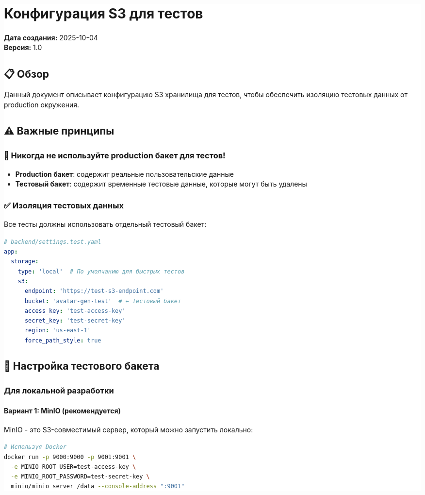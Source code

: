 # Конфигурация S3 для тестов

**Дата создания:** 2025-10-04  
**Версия:** 1.0

## 📋 Обзор

Данный документ описывает конфигурацию S3 хранилища для тестов, чтобы обеспечить изоляцию тестовых данных от production окружения.

## ⚠️ Важные принципы

### 🚫 Никогда не используйте production бакет для тестов!

- **Production бакет**: содержит реальные пользовательские данные
- **Тестовый бакет**: содержит временные тестовые данные, которые могут быть удалены

### ✅ Изоляция тестовых данных

Все тесты должны использовать отдельный тестовый бакет:

```yaml
# backend/settings.test.yaml
app:
  storage:
    type: 'local'  # По умолчанию для быстрых тестов
    s3:
      endpoint: 'https://test-s3-endpoint.com'
      bucket: 'avatar-gen-test'  # ← Тестовый бакет
      access_key: 'test-access-key'
      secret_key: 'test-secret-key'
      region: 'us-east-1'
      force_path_style: true
```

## 🔧 Настройка тестового бакета

### Для локальной разработки

#### Вариант 1: MinIO (рекомендуется)

MinIO - это S3-совместимый сервер, который можно запустить локально:

```bash
# Используя Docker
docker run -p 9000:9000 -p 9001:9001 \
  -e MINIO_ROOT_USER=test-access-key \
  -e MINIO_ROOT_PASSWORD=test-secret-key \
  minio/minio server /data --console-address ":9001"
```
